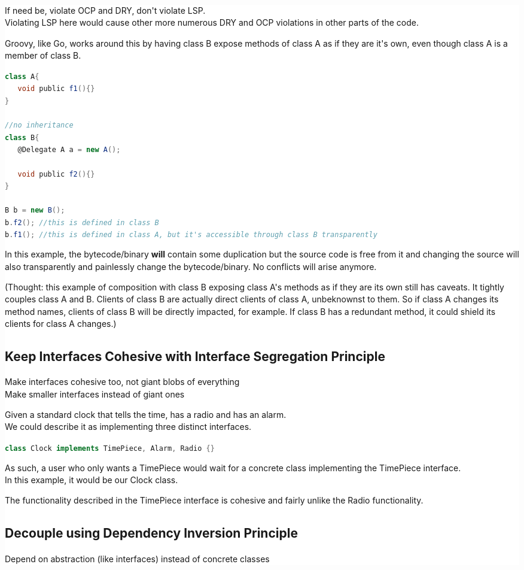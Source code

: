 If need be, violate OCP and DRY, don't violate LSP.  
Violating LSP here would cause other more numerous DRY and OCP violations in other parts of the code.

Groovy, like Go, works around this by having class B expose methods of class A as if they are it's own, even though class A is a member of class B.

```groovy
class A{
   void public f1(){}
}

//no inheritance
class B{
   @Delegate A a = new A();
  
   void public f2(){}
}

B b = new B();
b.f2(); //this is defined in class B
b.f1(); //this is defined in class A, but it's accessible through class B transparently 
```

In this example, the bytecode/binary **will** contain some duplication but the source code is free from it and changing the source will also transparently and painlessly change the bytecode/binary. No conflicts will arise anymore.

(Thought: this example of composition with class B exposing class A's methods as if they are its own still has caveats. It tightly couples class A and B. Clients of class B are actually direct clients of class A, unbeknownst to them. So if class A changes its method names, clients of class B will be directly impacted, for example. If class B has a redundant method, it could shield its clients for class A changes.)

## Keep Interfaces Cohesive with Interface Segregation Principle
Make interfaces cohesive too, not giant blobs of everything  
Make smaller interfaces instead of giant ones

Given a standard clock that tells the time, has a radio and has an alarm.  
We could describe it as implementing three distinct interfaces.
```java
class Clock implements TimePiece, Alarm, Radio {}
```
As such, a user who only wants a TimePiece would wait for a concrete class implementing the TimePiece interface.  
In this example, it would be our Clock class.

The functionality described in the TimePiece interface is cohesive and fairly unlike the Radio functionality.

## Decouple using Dependency Inversion Principle 
Depend on abstraction (like interfaces) instead of concrete classes
